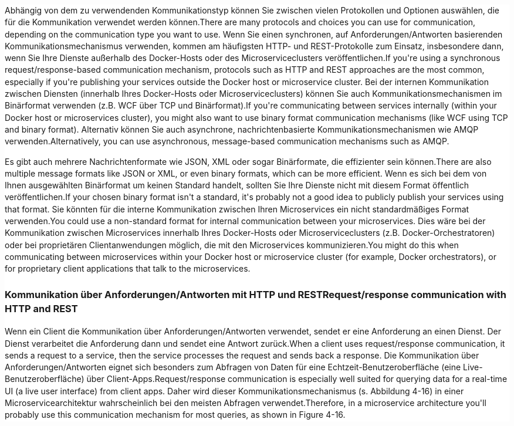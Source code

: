 <span data-ttu-id="9bc55-184">Abhängig von dem zu verwendenden Kommunikationstyp können Sie zwischen vielen Protokollen und Optionen auswählen, die für die Kommunikation verwendet werden können.</span><span class="sxs-lookup"><span data-stu-id="9bc55-184">There are many protocols and choices you can use for communication, depending on the communication type you want to use.</span></span> <span data-ttu-id="9bc55-185">Wenn Sie einen synchronen, auf Anforderungen/Antworten basierenden Kommunikationsmechanismus verwenden, kommen am häufigsten HTTP- und REST-Protokolle zum Einsatz, insbesondere dann, wenn Sie Ihre Dienste außerhalb des Docker-Hosts oder des Microserviceclusters veröffentlichen.</span><span class="sxs-lookup"><span data-stu-id="9bc55-185">If you're using a synchronous request/response-based communication mechanism, protocols such as HTTP and REST approaches are the most common, especially if you're publishing your services outside the Docker host or microservice cluster.</span></span> <span data-ttu-id="9bc55-186">Bei der internen Kommunikation zwischen Diensten (innerhalb Ihres Docker-Hosts oder Microserviceclusters) können Sie auch Kommunikationsmechanismen im Binärformat verwenden (z.B. WCF über TCP und Binärformat).</span><span class="sxs-lookup"><span data-stu-id="9bc55-186">If you're communicating between services internally (within your Docker host or microservices cluster), you might also want to use binary format communication mechanisms (like WCF using TCP and binary format).</span></span> <span data-ttu-id="9bc55-187">Alternativ können Sie auch asynchrone, nachrichtenbasierte Kommunikationsmechanismen wie AMQP verwenden.</span><span class="sxs-lookup"><span data-stu-id="9bc55-187">Alternatively, you can use asynchronous, message-based communication mechanisms such as AMQP.</span></span>

<span data-ttu-id="9bc55-188">Es gibt auch mehrere Nachrichtenformate wie JSON, XML oder sogar Binärformate, die effizienter sein können.</span><span class="sxs-lookup"><span data-stu-id="9bc55-188">There are also multiple message formats like JSON or XML, or even binary formats, which can be more efficient.</span></span> <span data-ttu-id="9bc55-189">Wenn es sich bei dem von Ihnen ausgewählten Binärformat um keinen Standard handelt, sollten Sie Ihre Dienste nicht mit diesem Format öffentlich veröffentlichen.</span><span class="sxs-lookup"><span data-stu-id="9bc55-189">If your chosen binary format isn't a standard, it's probably not a good idea to publicly publish your services using that format.</span></span> <span data-ttu-id="9bc55-190">Sie könnten für die interne Kommunikation zwischen Ihren Microservices ein nicht standardmäßiges Format verwenden.</span><span class="sxs-lookup"><span data-stu-id="9bc55-190">You could use a non-standard format for internal communication between your microservices.</span></span> <span data-ttu-id="9bc55-191">Dies wäre bei der Kommunikation zwischen Microservices innerhalb Ihres Docker-Hosts oder Microserviceclusters (z.B. Docker-Orchestratoren) oder bei proprietären Clientanwendungen möglich, die mit den Microservices kommunizieren.</span><span class="sxs-lookup"><span data-stu-id="9bc55-191">You might do this when communicating between microservices within your Docker host or microservice cluster (for example, Docker orchestrators), or for proprietary client applications that talk to the microservices.</span></span>

### <a name="requestresponse-communication-with-http-and-rest"></a><span data-ttu-id="9bc55-192">Kommunikation über Anforderungen/Antworten mit HTTP und REST</span><span class="sxs-lookup"><span data-stu-id="9bc55-192">Request/response communication with HTTP and REST</span></span>

<span data-ttu-id="9bc55-193">Wenn ein Client die Kommunikation über Anforderungen/Antworten verwendet, sendet er eine Anforderung an einen Dienst. Der Dienst verarbeitet die Anforderung dann und sendet eine Antwort zurück.</span><span class="sxs-lookup"><span data-stu-id="9bc55-193">When a client uses request/response communication, it sends a request to a service, then the service processes the request and sends back a response.</span></span> <span data-ttu-id="9bc55-194">Die Kommunikation über Anforderungen/Antworten eignet sich besonders zum Abfragen von Daten für eine Echtzeit-Benutzeroberfläche (eine Live-Benutzeroberfläche) über Client-Apps.</span><span class="sxs-lookup"><span data-stu-id="9bc55-194">Request/response communication is especially well suited for querying data for a real-time UI (a live user interface) from client apps.</span></span> <span data-ttu-id="9bc55-195">Daher wird dieser Kommunikationsmechanismus (s. Abbildung 4-16) in einer Microservicearchitektur wahrscheinlich bei den meisten Abfragen verwendet.</span><span class="sxs-lookup"><span data-stu-id="9bc55-195">Therefore, in a microservice architecture you'll probably use this communication mechanism for most queries, as shown in Figure 4-16.</span></span>
